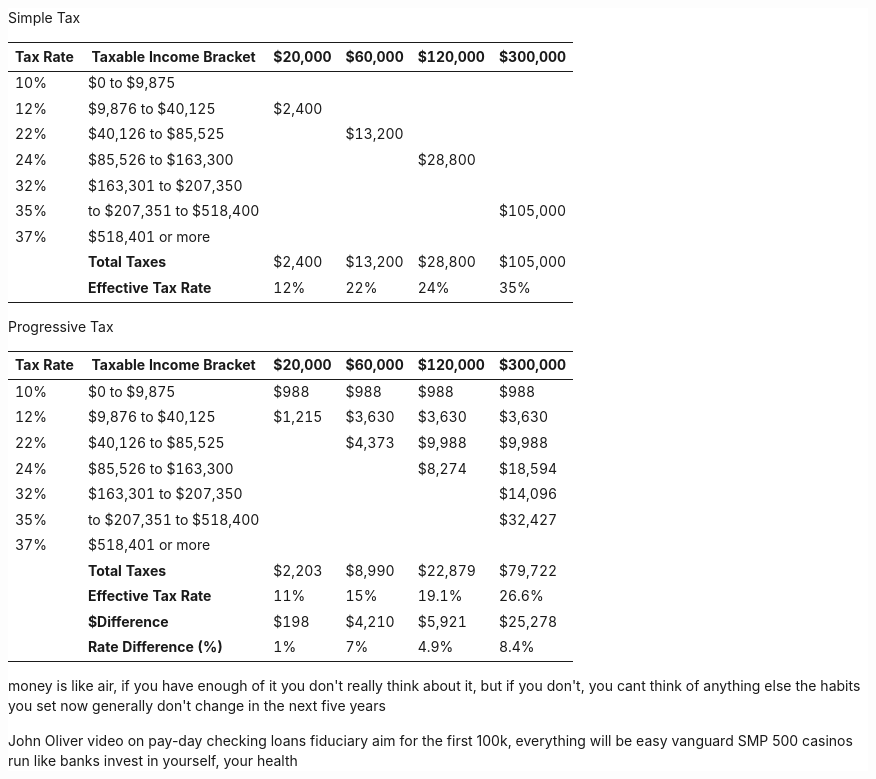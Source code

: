
Simple Tax

| Tax Rate | Taxable Income Bracket  | $20,000 | $60,000 | $120,000 | $300,000 |
| -------- | ----------------------- | ------- | ------- | -------- | -------- |
| 10%      | $0 to $9,875            |         |         |          |          |
| 12%      | $9,876 to $40,125       | $2,400  |         |          |          |
| 22%      | $40,126 to $85,525      |         | $13,200 |          |          |
| 24%      | $85,526 to $163,300     |         |         | $28,800  |          |
| 32%      | $163,301 to $207,350    |         |         |          |          |
| 35%      | to $207,351 to $518,400 |         |         |          | $105,000 |
| 37%      | $518,401 or more        |         |         |          |          |
|          | **Total Taxes**         | $2,400  | $13,200 | $28,800  | $105,000 |
|          | **Effective Tax Rate**  | 12%     | 22%     | 24%      | 35%      |
Progressive Tax

| Tax Rate | Taxable Income Bracket  | $20,000 | $60,000 | $120,000 | $300,000 |
| -------- | ----------------------- | ------- | ------- | -------- | -------- |
| 10%      | $0 to $9,875            | $988    | $988    | $988     | $988     |
| 12%      | $9,876 to $40,125       | $1,215  | $3,630  | $3,630   | $3,630   |
| 22%      | $40,126 to $85,525      |         | $4,373  | $9,988   | $9,988   |
| 24%      | $85,526 to $163,300     |         |         | $8,274   | $18,594  |
| 32%      | $163,301 to $207,350    |         |         |          | $14,096  |
| 35%      | to $207,351 to $518,400 |         |         |          | $32,427  |
| 37%      | $518,401 or more        |         |         |          |          |
|          | **Total Taxes**         | $2,203  | $8,990  | $22,879  | $79,722  |
|          | **Effective Tax Rate**  | 11%     | 15%     | 19.1%    | 26.6%    |
|          | **$Difference**         | $198    | $4,210  | $5,921   | $25,278  |
|          | **Rate Difference (%)** | 1%      | 7%      | 4.9%     | 8.4%     |


money is like air, if you have enough of it you don't really think about it, but if you don't, you cant think of anything else
the habits you set now generally don't change in the next five years

John Oliver video on pay-day checking loans
fiduciary
aim for the first 100k, everything will be easy
vanguard SMP 500
casinos run like banks
invest in yourself, your health
